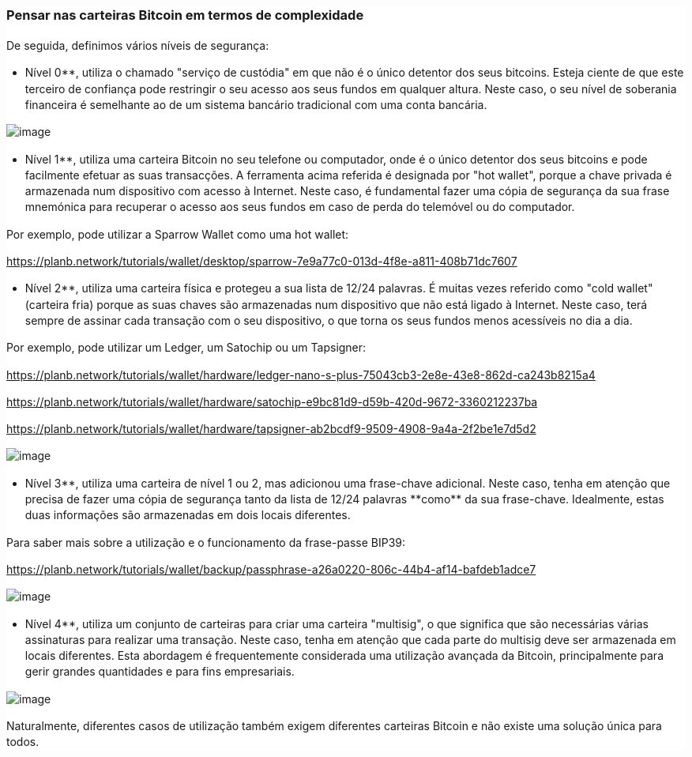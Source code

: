 ### Pensar nas carteiras Bitcoin em termos de complexidade

De seguida, definimos vários níveis de segurança:

- Nível 0\*\*, utiliza o chamado "serviço de custódia" em que não é o único detentor dos seus bitcoins. Esteja ciente de que este terceiro de confiança pode restringir o seu acesso aos seus fundos em qualquer altura. Neste caso, o seu nível de soberania financeira é semelhante ao de um sistema bancário tradicional com uma conta bancária.

![image](assets/en/31.webp)

- Nível 1\*\*, utiliza uma carteira Bitcoin no seu telefone ou computador, onde é o único detentor dos seus bitcoins e pode facilmente efetuar as suas transacções. A ferramenta acima referida é designada por "hot wallet", porque a chave privada é armazenada num dispositivo com acesso à Internet. Neste caso, é fundamental fazer uma cópia de segurança da sua frase mnemónica para recuperar o acesso aos seus fundos em caso de perda do telemóvel ou do computador.

Por exemplo, pode utilizar a Sparrow Wallet como uma hot wallet:

https://planb.network/tutorials/wallet/desktop/sparrow-7e9a77c0-013d-4f8e-a811-408b71dc7607

- Nível 2\*\*, utiliza uma carteira física e protegeu a sua lista de 12/24 palavras. É muitas vezes referido como "cold wallet" (carteira fria) porque as suas chaves são armazenadas num dispositivo que não está ligado à Internet. Neste caso, terá sempre de assinar cada transação com o seu dispositivo, o que torna os seus fundos menos acessíveis no dia a dia.

Por exemplo, pode utilizar um Ledger, um Satochip ou um Tapsigner:

https://planb.network/tutorials/wallet/hardware/ledger-nano-s-plus-75043cb3-2e8e-43e8-862d-ca243b8215a4

https://planb.network/tutorials/wallet/hardware/satochip-e9bc81d9-d59b-420d-9672-3360212237ba

https://planb.network/tutorials/wallet/hardware/tapsigner-ab2bcdf9-9509-4908-9a4a-2f2be1e7d5d2

![image](assets/en/32.webp)

- Nível 3**, utiliza uma carteira de nível 1 ou 2, mas adicionou uma frase-chave adicional. Neste caso, tenha em atenção que precisa de fazer uma cópia de segurança tanto da lista de 12/24 palavras **como\*\* da sua frase-chave. Idealmente, estas duas informações são armazenadas em dois locais diferentes.

Para saber mais sobre a utilização e o funcionamento da frase-passe BIP39:

https://planb.network/tutorials/wallet/backup/passphrase-a26a0220-806c-44b4-af14-bafdeb1adce7

![image](assets/en/33.webp)

- Nível 4\*\*, utiliza um conjunto de carteiras para criar uma carteira "multisig", o que significa que são necessárias várias assinaturas para realizar uma transação. Neste caso, tenha em atenção que cada parte do multisig deve ser armazenada em locais diferentes. Esta abordagem é frequentemente considerada uma utilização avançada da Bitcoin, principalmente para gerir grandes quantidades e para fins empresariais.

![image](assets/en/34.webp)

Naturalmente, diferentes casos de utilização também exigem diferentes carteiras Bitcoin e não existe uma solução única para todos.
